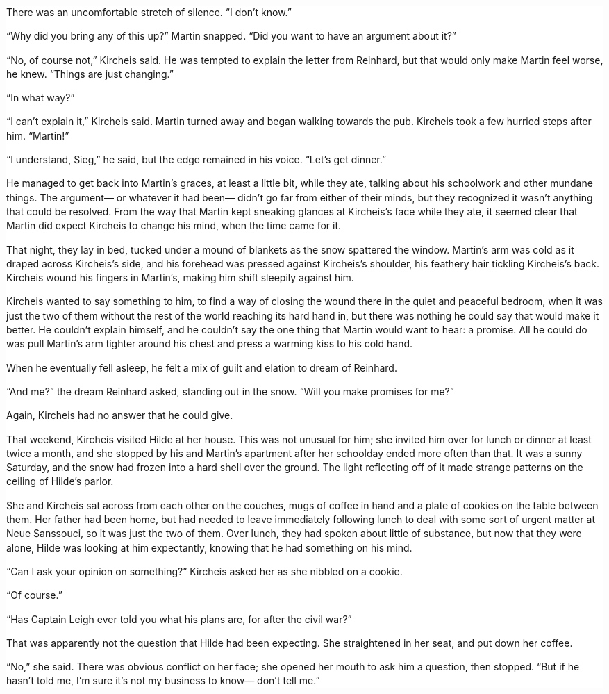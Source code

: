 There was an uncomfortable stretch of silence\. “I don’t know\.”

“Why did you bring any of this up?” Martin snapped\. “Did you want to have an argument about it?”

“No, of course not,” Kircheis said\. He was tempted to explain the letter from Reinhard, but that would only make Martin feel worse, he knew\. “Things are just changing\.”

“In what way?”

“I can’t explain it,” Kircheis said\. Martin turned away and began walking towards the pub\. Kircheis took a few hurried steps after him\. “Martin\!”

“I understand, Sieg,” he said, but the edge remained in his voice\. “Let’s get dinner\.”

He managed to get back into Martin’s graces, at least a little bit, while they ate, talking about his schoolwork and other mundane things\. The argument— or whatever it had been— didn’t go far from either of their minds, but they recognized it wasn’t anything that could be resolved\. From the way that Martin kept sneaking glances at Kircheis’s face while they ate, it seemed clear that Martin did expect Kircheis to change his mind, when the time came for it\.

That night, they lay in bed, tucked under a mound of blankets as the snow spattered the window\. Martin’s arm was cold as it draped across Kircheis’s side, and his forehead was pressed against Kircheis’s shoulder, his feathery hair tickling Kircheis’s back\. Kircheis wound his fingers in Martin’s, making him shift sleepily against him\.

Kircheis wanted to say something to him, to find a way of closing the wound there in the quiet and peaceful bedroom, when it was just the two of them without the rest of the world reaching its hard hand in, but there was nothing he could say that would make it better\. He couldn’t explain himself, and he couldn’t say the one thing that Martin would want to hear: a promise\. All he could do was pull Martin’s arm tighter around his chest and press a warming kiss to his cold hand\.

When he eventually fell asleep, he felt a mix of guilt and elation to dream of Reinhard\. 

“And me?” the dream Reinhard asked, standing out in the snow\. “Will you make promises for me?”

Again, Kircheis had no answer that he could give\.

That weekend, Kircheis visited Hilde at her house\. This was not unusual for him; she invited him over for lunch or dinner at least twice a month, and she stopped by his and Martin’s apartment after her schoolday ended more often than that\. It was a sunny Saturday, and the snow had frozen into a hard shell over the ground\. The light reflecting off of it made strange patterns on the ceiling of Hilde’s parlor\. 

She and Kircheis sat across from each other on the couches, mugs of coffee in hand and a plate of cookies on the table between them\. Her father had been home, but had needed to leave immediately following lunch to deal with some sort of urgent matter at Neue Sanssouci, so it was just the two of them\. Over lunch, they had spoken about little of substance, but now that they were alone, Hilde was looking at him expectantly, knowing that he had something on his mind\.

“Can I ask your opinion on something?” Kircheis asked her as she nibbled on a cookie\.

“Of course\.”

“Has Captain Leigh ever told you what his plans are, for after the civil war?”

That was apparently not the question that Hilde had been expecting\. She straightened in her seat, and put down her coffee\.

“No,” she said\. There was obvious conflict on her face; she opened her mouth to ask him a question, then stopped\. “But if he hasn’t told me, I’m sure it’s not my business to know— don’t tell me\.”
